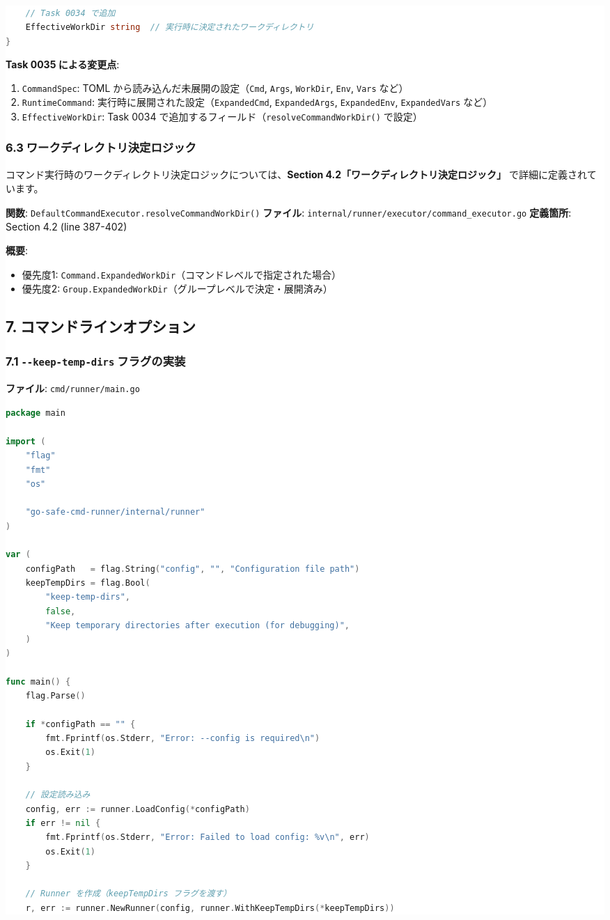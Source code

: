 ```go
    // Task 0034 で追加
    EffectiveWorkDir string  // 実行時に決定されたワークディレクトリ
}
```

**Task 0035 による変更点**:
1. `CommandSpec`: TOML から読み込んだ未展開の設定（`Cmd`, `Args`, `WorkDir`, `Env`, `Vars` など）
2. `RuntimeCommand`: 実行時に展開された設定（`ExpandedCmd`, `ExpandedArgs`, `ExpandedEnv`, `ExpandedVars` など）
3. `EffectiveWorkDir`: Task 0034 で追加するフィールド（`resolveCommandWorkDir()` で設定）

### 6.3 ワークディレクトリ決定ロジック

コマンド実行時のワークディレクトリ決定ロジックについては、**Section 4.2「ワークディレクトリ決定ロジック」** で詳細に定義されています。

**関数**: `DefaultCommandExecutor.resolveCommandWorkDir()`
**ファイル**: `internal/runner/executor/command_executor.go`
**定義箇所**: Section 4.2 (line 387-402)

**概要**:
- 優先度1: `Command.ExpandedWorkDir`（コマンドレベルで指定された場合）
- 優先度2: `Group.ExpandedWorkDir`（グループレベルで決定・展開済み）

## 7. コマンドラインオプション

### 7.1 `--keep-temp-dirs` フラグの実装

**ファイル**: `cmd/runner/main.go`

```go
package main

import (
    "flag"
    "fmt"
    "os"

    "go-safe-cmd-runner/internal/runner"
)

var (
    configPath   = flag.String("config", "", "Configuration file path")
    keepTempDirs = flag.Bool(
        "keep-temp-dirs",
        false,
        "Keep temporary directories after execution (for debugging)",
    )
)

func main() {
    flag.Parse()

    if *configPath == "" {
        fmt.Fprintf(os.Stderr, "Error: --config is required\n")
        os.Exit(1)
    }

    // 設定読み込み
    config, err := runner.LoadConfig(*configPath)
    if err != nil {
        fmt.Fprintf(os.Stderr, "Error: Failed to load config: %v\n", err)
        os.Exit(1)
    }

    // Runner を作成（keepTempDirs フラグを渡す）
    r, err := runner.NewRunner(config, runner.WithKeepTempDirs(*keepTempDirs))
```